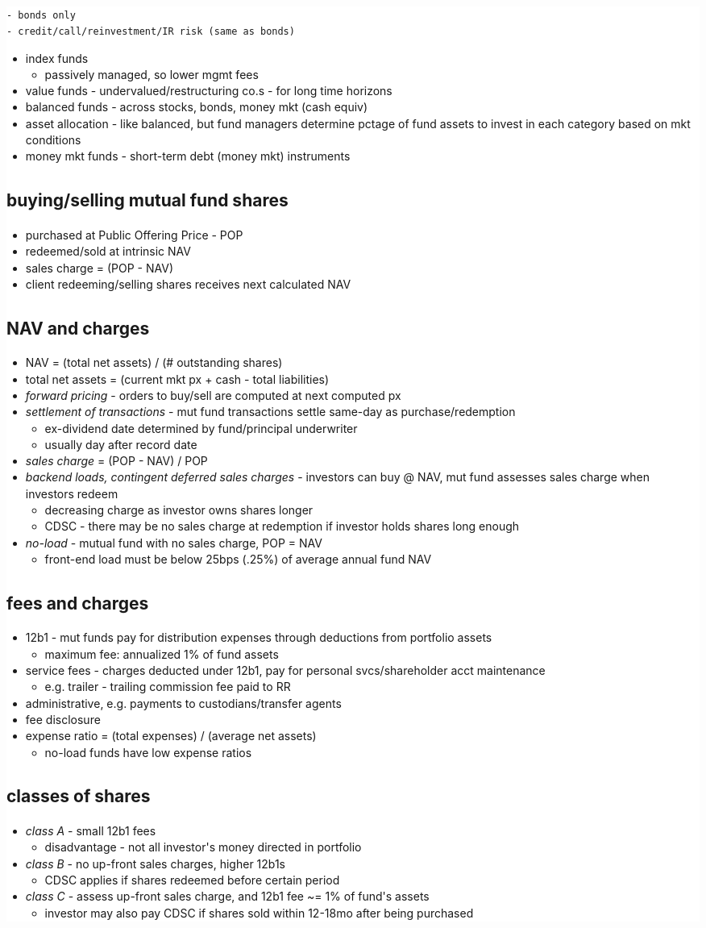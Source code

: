 	- bonds only
	- credit/call/reinvestment/IR risk (same as bonds)
- index funds
	- passively managed, so lower mgmt fees
- value funds - undervalued/restructuring co.s - for long time horizons
- balanced funds - across stocks, bonds, money mkt (cash equiv)
- asset allocation - like balanced, but fund managers determine pctage of fund assets to invest in each category based on mkt conditions
- money mkt funds - short-term debt (money mkt) instruments

## buying/selling mutual fund shares
- purchased at Public Offering Price - POP
- redeemed/sold at intrinsic NAV
- sales charge = (POP - NAV)
- client redeeming/selling shares receives next calculated NAV

## NAV and charges 
- NAV = (total net assets) / (# outstanding shares)
- total net assets = (current mkt px + cash - total liabilities)
- _forward pricing_ - orders to buy/sell are computed at next computed px
- _settlement of transactions_ - mut fund transactions settle same-day as purchase/redemption
	- ex-dividend date determined by fund/principal underwriter
	- usually day after record date
- _sales charge_ = (POP - NAV) / POP
- _backend loads, contingent deferred sales charges_ - investors can buy @ NAV, mut fund assesses sales charge when investors redeem
	- decreasing charge as investor owns shares longer
	- CDSC - there may be no sales charge at redemption if investor holds shares long enough
- _no-load_ - mutual fund with no sales charge, POP = NAV
	- front-end load must be below 25bps (.25%) of average annual fund NAV

## fees and charges
- 12b1 - mut funds pay for distribution expenses through deductions from portfolio assets
	- maximum fee: annualized 1% of fund assets
- service fees - charges deducted under 12b1, pay for personal svcs/shareholder acct maintenance
	- e.g. trailer - trailing commission fee paid to RR
- administrative, e.g. payments to custodians/transfer agents
- fee disclosure
- expense ratio = (total expenses) / (average net assets) 
	- no-load funds have low expense ratios

## classes of shares
- _class A_ - small 12b1 fees
	- disadvantage - not all investor's money directed in portfolio
- _class B_ - no up-front sales charges, higher 12b1s
	- CDSC applies if shares redeemed before certain period
- _class C_ - assess up-front sales charge, and 12b1 fee ~= 1% of fund's assets
	- investor may also pay CDSC if shares sold within 12-18mo after being purchased
